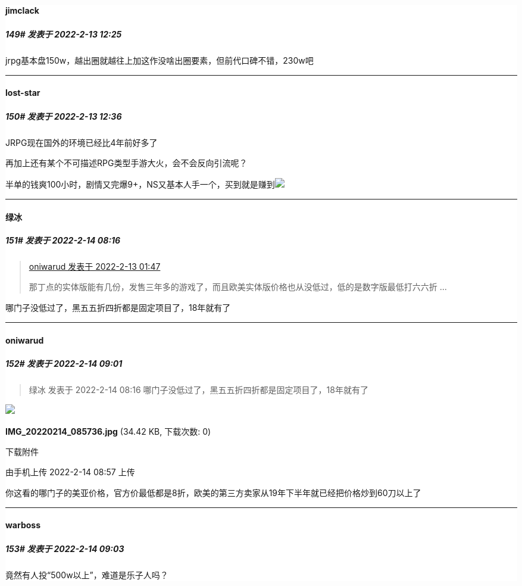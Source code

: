 ####  jimclack  
##### 149#       发表于 2022-2-13 12:25

jrpg基本盘150w，越出圈就越往上加这作没啥出圈要素，但前代口碑不错，230w吧

*****

####  lost-star  
##### 150#       发表于 2022-2-13 12:36

JRPG现在国外的环境已经比4年前好多了

再加上还有某个不可描述RPG类型手游大火，会不会反向引流呢？

半单的钱爽100小时，剧情又完爆9+，NS又基本人手一个，买到就是赚到<img src="https://static.saraba1st.com/image/smiley/face2017/049.png" referrerpolicy="no-referrer">



*****

####  绿冰  
##### 151#       发表于 2022-2-14 08:16

<blockquote><a href="httphttps://bbs.saraba1st.com/2b/forum.php?mod=redirect&amp;goto=findpost&amp;pid=54662910&amp;ptid=2052126" target="_blank">oniwarud 发表于 2022-2-13 01:47</a>

那丁点的实体版能有几份，发售三年多的游戏了，而且欧美实体版价格也从没低过，低的是数字版最低打六六折 ...</blockquote>
哪门子没低过了，黑五五折四折都是固定项目了，18年就有了



*****

####  oniwarud  
##### 152#       发表于 2022-2-14 09:01

<blockquote>绿冰 发表于 2022-2-14 08:16
哪门子没低过了，黑五五折四折都是固定项目了，18年就有了</blockquote>

<img src="https://img.saraba1st.com/forum/202202/14/085745btxoehegaem8negh.jpg" referrerpolicy="no-referrer">

<strong>IMG_20220214_085736.jpg</strong> (34.42 KB, 下载次数: 0)

下载附件

由手机上传
2022-2-14 08:57 上传

你这看的哪门子的美亚价格，官方价最低都是8折，欧美的第三方卖家从19年下半年就已经把价格炒到60刀以上了



*****

####  warboss  
##### 153#       发表于 2022-2-14 09:03

竟然有人投“500w以上”，难道是乐子人吗？
